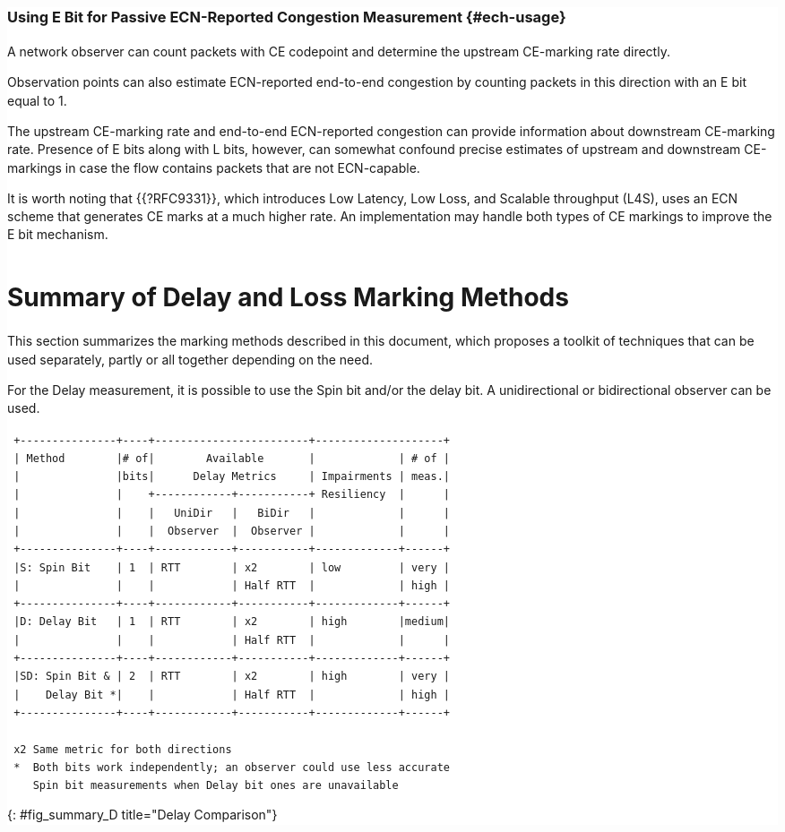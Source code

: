### Using E Bit for Passive ECN-Reported Congestion Measurement {#ech-usage}

A network observer can count packets with CE codepoint and determine the
upstream CE-marking rate directly.

Observation points can also estimate ECN-reported end-to-end congestion by
counting packets in this direction with an E bit equal to 1.

The upstream CE-marking rate and end-to-end ECN-reported congestion can provide
information about downstream CE-marking rate. Presence of E bits along with L
bits, however, can somewhat confound precise estimates of upstream and
downstream CE-markings in case the flow contains packets that are not
ECN-capable.

It is worth noting that {{?RFC9331}}, which introduces Low Latency, Low Loss, and
Scalable throughput (L4S), uses an ECN scheme that generates CE marks at a
much higher rate. An implementation may handle both types of CE markings
to improve the E bit mechanism.


# Summary of Delay and Loss Marking Methods

This section summarizes the marking methods described in this document, which
proposes a toolkit of techniques that can be used separately, partly or all
together depending on the need.

For the Delay measurement, it is possible to use the Spin bit and/or the delay
bit. A unidirectional or bidirectional observer can be used.

~~~~
 +---------------+----+------------------------+--------------------+
 | Method        |# of|        Available       |             | # of |
 |               |bits|      Delay Metrics     | Impairments | meas.|
 |               |    +------------+-----------+ Resiliency  |      |
 |               |    |   UniDir   |   BiDir   |             |      |
 |               |    |  Observer  |  Observer |             |      |
 +---------------+----+------------+-----------+-------------+------+
 |S: Spin Bit    | 1  | RTT        | x2        | low         | very |
 |               |    |            | Half RTT  |             | high |
 +---------------+----+------------+-----------+-------------+------+
 |D: Delay Bit   | 1  | RTT        | x2        | high        |medium|
 |               |    |            | Half RTT  |             |      |
 +---------------+----+------------+-----------+-------------+------+
 |SD: Spin Bit & | 2  | RTT        | x2        | high        | very |
 |    Delay Bit *|    |            | Half RTT  |             | high |
 +---------------+----+------------+-----------+-------------+------+

 x2 Same metric for both directions
 *  Both bits work independently; an observer could use less accurate
    Spin bit measurements when Delay bit ones are unavailable
~~~~
{: #fig_summary_D title="Delay Comparison"}
